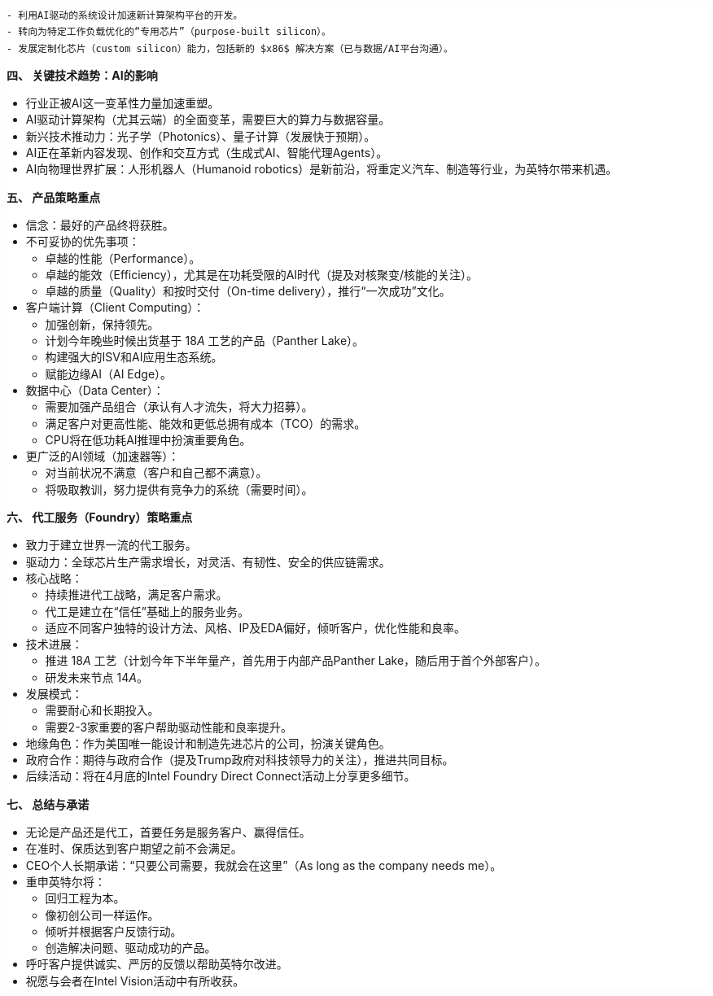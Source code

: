     - 利用AI驱动的系统设计加速新计算架构平台的开发。
    - 转向为特定工作负载优化的“专用芯片”（purpose-built silicon）。
    - 发展定制化芯片（custom silicon）能力，包括新的 $x86$ 解决方案（已与数据/AI平台沟通）。

**四、 关键技术趋势：AI的影响**
- 行业正被AI这一变革性力量加速重塑。
- AI驱动计算架构（尤其云端）的全面变革，需要巨大的算力与数据容量。
- 新兴技术推动力：光子学（Photonics）、量子计算（发展快于预期）。
- AI正在革新内容发现、创作和交互方式（生成式AI、智能代理Agents）。
- AI向物理世界扩展：人形机器人（Humanoid robotics）是新前沿，将重定义汽车、制造等行业，为英特尔带来机遇。

**五、 产品策略重点**
- 信念：最好的产品终将获胜。
- 不可妥协的优先事项：
    - 卓越的性能（Performance）。
    - 卓越的能效（Efficiency），尤其是在功耗受限的AI时代（提及对核聚变/核能的关注）。
    - 卓越的质量（Quality）和按时交付（On-time delivery），推行“一次成功”文化。
- 客户端计算（Client Computing）：
    - 加强创新，保持领先。
    - 计划今年晚些时候出货基于 $18A$ 工艺的产品（Panther Lake）。
    - 构建强大的ISV和AI应用生态系统。
    - 赋能边缘AI（AI Edge）。
- 数据中心（Data Center）：
    - 需要加强产品组合（承认有人才流失，将大力招募）。
    - 满足客户对更高性能、能效和更低总拥有成本（TCO）的需求。
    - CPU将在低功耗AI推理中扮演重要角色。
- 更广泛的AI领域（加速器等）：
    - 对当前状况不满意（客户和自己都不满意）。
    - 将吸取教训，努力提供有竞争力的系统（需要时间）。

**六、 代工服务（Foundry）策略重点**
- 致力于建立世界一流的代工服务。
- 驱动力：全球芯片生产需求增长，对灵活、有韧性、安全的供应链需求。
- 核心战略：
    - 持续推进代工战略，满足客户需求。
    - 代工是建立在“信任”基础上的服务业务。
    - 适应不同客户独特的设计方法、风格、IP及EDA偏好，倾听客户，优化性能和良率。
- 技术进展：
    - 推进 $18A$ 工艺（计划今年下半年量产，首先用于内部产品Panther Lake，随后用于首个外部客户）。
    - 研发未来节点 $14A$。
- 发展模式：
    - 需要耐心和长期投入。
    - 需要2-3家重要的客户帮助驱动性能和良率提升。
- 地缘角色：作为美国唯一能设计和制造先进芯片的公司，扮演关键角色。
- 政府合作：期待与政府合作（提及Trump政府对科技领导力的关注），推进共同目标。
- 后续活动：将在4月底的Intel Foundry Direct Connect活动上分享更多细节。

**七、 总结与承诺**
- 无论是产品还是代工，首要任务是服务客户、赢得信任。
- 在准时、保质达到客户期望之前不会满足。
- CEO个人长期承诺：“只要公司需要，我就会在这里”（As long as the company needs me）。
- 重申英特尔将：
    - 回归工程为本。
    - 像初创公司一样运作。
    - 倾听并根据客户反馈行动。
    - 创造解决问题、驱动成功的产品。
- 呼吁客户提供诚实、严厉的反馈以帮助英特尔改进。
- 祝愿与会者在Intel Vision活动中有所收获。